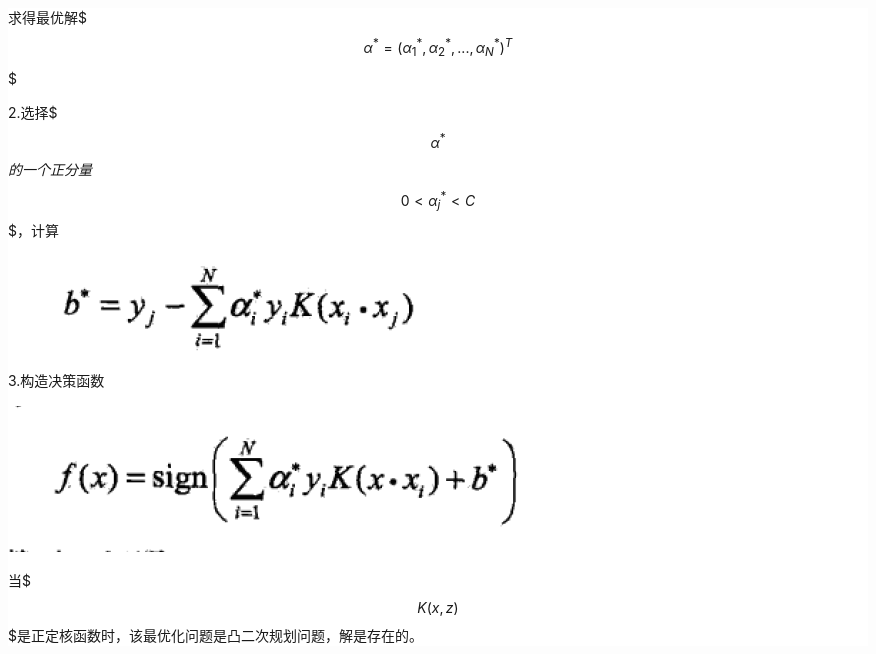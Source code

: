 
求得最优解$$$α^*=(α^*_1,α^*_2,...,α^*_N)^T$$$

2.选择$$$α^*$$$的一个正分量$$$0 < α^*_j < C$$$，计算

![](img\ml10-49.png)

3.构造决策函数

![](img\ml10-50.png)

当$$$K(x,z)$$$是正定核函数时，该最优化问题是凸二次规划问题，解是存在的。